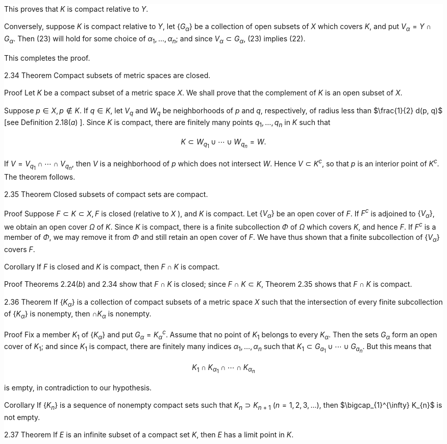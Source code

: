 This proves that $K$ is compact relative to $Y$.

Conversely, suppose $K$ is compact relative to $Y$, let $\left\{G_{\alpha}\right\}$ be a collection of open subsets of $X$ which covers $K$, and put $V_{\alpha}=Y \cap G_{\alpha}$. Then (23) will hold for some choice of $\alpha_{1}, \ldots, \alpha_{n}$; and since $V_{\alpha} \subset G_{\alpha}$, (23) implies (22).

This completes the proof.

2.34 Theorem Compact subsets of metric spaces are closed.

Proof Let $K$ be a compact subset of a metric space $X$. We shall prove that the complement of $K$ is an open subset of $X$.

Suppose $p \in X, p \notin K$. If $q \in K$, let $V_{q}$ and $W_{q}$ be neighborhoods of $p$ and $q$, respectively, of radius less than $\frac{1}{2} d(p, q)$ [see Definition $2.18(a)$ ]. Since $K$ is compact, there are finitely many points $q_{1}, \ldots, q_{n}$ in $K$ such that

$$
K \subset W_{q_{1}} \cup \cdots \cup W_{q_{n}}=W .
$$

If $V=V_{q_{1}} \cap \cdots \cap V_{q_{n}}$, then $V$ is a neighborhood of $p$ which does not intersect $W$. Hence $V \subset K^{c}$, so that $p$ is an interior point of $K^{c}$. The theorem follows.

2.35 Theorem Closed subsets of compact sets are compact.

Proof Suppose $F \subset K \subset X, F$ is closed (relative to $X$ ), and $K$ is compact. Let $\left\{V_{\alpha}\right\}$ be an open cover of $F$. If $F^{c}$ is adjoined to $\left\{V_{\alpha}\right\}$, we obtain an open cover $\Omega$ of $K$. Since $K$ is compact, there is a finite subcollection $\Phi$ of $\Omega$ which covers $K$, and hence $F$. If $F^{c}$ is a member of $\Phi$, we may remove it from $\Phi$ and still retain an open cover of $F$. We have thus shown that a finite subcollection of $\left\{V_{\alpha}\right\}$ covers $F$.

Corollary If $F$ is closed and $K$ is compact, then $F \cap K$ is compact.

Proof Theorems $2.24(b)$ and $2.34$ show that $F \cap K$ is closed; since $F \cap K \subset K$, Theorem $2.35$ shows that $F \cap K$ is compact.

2.36 Theorem If $\left\{K_{\alpha}\right\}$ is a collection of compact subsets of a metric space $X$ such that the intersection of every finite subcollection of $\left\{K_{\alpha}\right\}$ is nonempty, then $\cap K_{\alpha}$ is nonempty.

Proof Fix a member $K_{1}$ of $\left\{K_{\alpha}\right\}$ and put $G_{\alpha}=K_{\alpha}^{c}$. Assume that no point of $K_{1}$ belongs to every $K_{\alpha}$. Then the sets $G_{\alpha}$ form an open cover of $K_{1}$; and since $K_{1}$ is compact, there are finitely many indices $\alpha_{1}, \ldots, \alpha_{n}$ such that $K_{1} \subset G_{a_{1}} \cup \cdots \cup G_{a_{n}}$. But this means that

$$
K_{1} \cap K_{\alpha_{1}} \cap \cdots \cap K_{\alpha_{n}}
$$

is empty, in contradiction to our hypothesis.

Corollary If $\left\{K_{n}\right\}$ is a sequence of nonempty compact sets such that $K_{n} \supset K_{n+1}$ $(n=1,2,3, \ldots)$, then $\bigcap_{1}^{\infty} K_{n}$ is not empty.

2.37 Theorem If $E$ is an infinite subset of a compact set $K$, then $E$ has a limit point in $K$.
